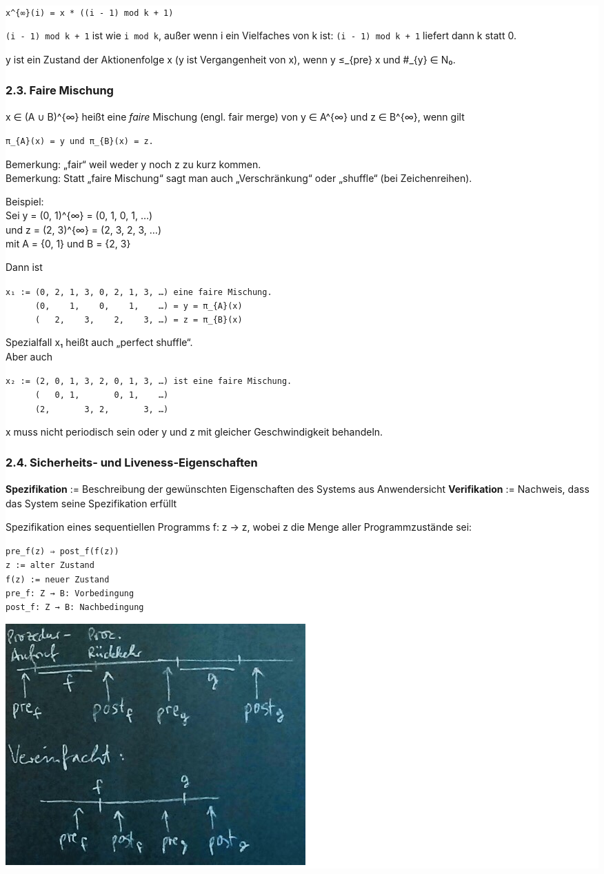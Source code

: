 	x^{∞}(i) = x * ((i - 1) mod k + 1)

`(i - 1) mod k + 1` ist wie `i mod k`, außer wenn i ein Vielfaches von k ist: `(i - 1) mod k + 1` liefert dann k statt 0.

y ist ein Zustand der Aktionenfolge x (y ist Vergangenheit von x), wenn y ≤\_{pre} x und \#\_{y} ∈ N₀.

### 2.3. Faire Mischung
x ∈ (A ∪ B)^{∞} heißt eine *faire* Mischung (engl. fair merge) von y ∈ A^{∞} und z ∈ B^{∞}, wenn gilt

	π_{A}(x) = y und π_{B}(x) = z.

Bemerkung: „fair“ weil weder y noch z zu kurz kommen.  
Bemerkung: Statt „faire Mischung“ sagt man auch „Verschränkung“ oder „shuffle“ (bei Zeichenreihen).

Beispiel:  
Sei y = (0, 1)^{∞} = (0, 1, 0, 1, …)  
und z = (2, 3)^{∞} = (2, 3, 2, 3, …)  
mit A = {0, 1} und B = {2, 3}

Dann ist

	x₁ := (0, 2, 1, 3, 0, 2, 1, 3, …) eine faire Mischung.
	      (0,    1,    0,    1,    …) = y = π_{A}(x)
	      (   2,    3,    2,    3, …) = z = π_{B}(x)

Spezialfall x₁ heißt auch „perfect shuffle“.  
Aber auch

	x₂ := (2, 0, 1, 3, 2, 0, 1, 3, …) ist eine faire Mischung.
	      (   0, 1,       0, 1,    …)
	      (2,       3, 2,       3, …)

x muss nicht periodisch sein oder y und z mit gleicher Geschwindigkeit behandeln.

### 2.4. Sicherheits- und Liveness-Eigenschaften
**Spezifikation** := Beschreibung der gewünschten Eigenschaften des Systems aus Anwendersicht
**Verifikation** := Nachweis, dass das System seine Spezifikation erfüllt

Spezifikation eines sequentiellen Programms f: z → z, wobei z die Menge aller Programmzustände sei:

	pre_f(z) ⇒ post_f(f(z))
	z := alter Zustand
	f(z) := neuer Zustand
	pre_f: Z → B: Vorbedingung
	post_f: Z → B: Nachbedingung

![](Prozeduraufruf.jpeg)
